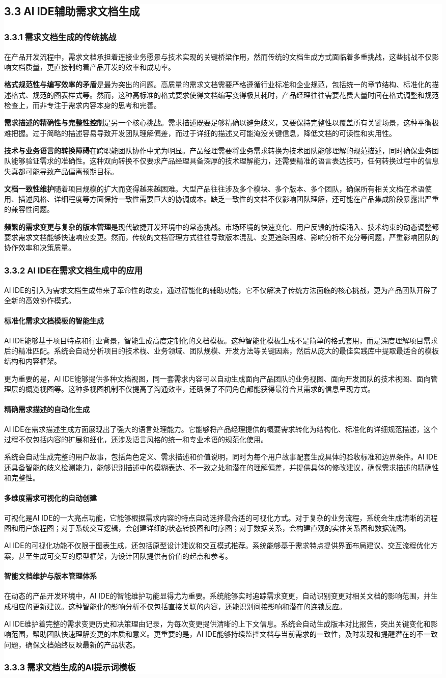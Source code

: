 ## 3.3 AI IDE辅助需求文档生成

### 3.3.1 需求文档生成的传统挑战

在产品开发流程中，需求文档承担着连接业务愿景与技术实现的关键桥梁作用，然而传统的文档生成方式面临着多重挑战，这些挑战不仅影响文档质量，更直接制约着产品开发的效率和成功率。

**格式规范性与编写效率的矛盾**是最为突出的问题。高质量的需求文档需要严格遵循行业标准和企业规范，包括统一的章节结构、标准化的描述格式、规范的图表样式等。然而，这种高标准的格式要求使得文档编写变得极其耗时，产品经理往往需要花费大量时间在格式调整和规范检查上，而非专注于需求内容本身的思考和完善。

**需求描述的精确性与完整性控制**是另一个核心挑战。需求描述既要足够精确以避免歧义，又要保持完整性以覆盖所有关键场景，这种平衡极难把握。过于简略的描述容易导致开发团队理解偏差，而过于详细的描述又可能淹没关键信息，降低文档的可读性和实用性。

**技术与业务语言的转换障碍**在跨职能团队协作中尤为明显。产品经理需要将业务需求转换为技术团队能够理解的规范描述，同时确保业务团队能够验证需求的准确性。这种双向转换不仅要求产品经理具备深厚的技术理解能力，还需要精准的语言表达技巧，任何转换过程中的信息失真都可能导致产品偏离预期目标。

**文档一致性维护**随着项目规模的扩大而变得越来越困难。大型产品往往涉及多个模块、多个版本、多个团队，确保所有相关文档在术语使用、描述风格、详细程度等方面保持一致性需要巨大的协调成本。缺乏一致性的文档不仅影响团队理解，还可能在产品集成阶段暴露出严重的兼容性问题。

**频繁的需求变更与复杂的版本管理**是现代敏捷开发环境中的常态挑战。市场环境的快速变化、用户反馈的持续涌入、技术约束的动态调整都要求需求文档能够快速响应变更。然而，传统的文档管理方式往往导致版本混乱、变更追踪困难、影响分析不充分等问题，严重影响团队的协作效率和决策质量。

### 3.3.2 AI IDE在需求文档生成中的应用

AI IDE的引入为需求文档生成带来了革命性的改变，通过智能化的辅助功能，它不仅解决了传统方法面临的核心挑战，更为产品团队开辟了全新的高效协作模式。

#### 标准化需求文档模板的智能生成

AI IDE能够基于项目特点和行业背景，智能生成高度定制化的文档模板。这种智能化模板生成不是简单的格式套用，而是深度理解项目需求后的精准匹配。系统会自动分析项目的技术栈、业务领域、团队规模、开发方法等关键因素，然后从庞大的最佳实践库中提取最适合的模板结构和内容框架。

更为重要的是，AI IDE能够提供多种文档视图，同一套需求内容可以自动生成面向产品团队的业务视图、面向开发团队的技术视图、面向管理层的概览视图等。这种多视图机制不仅提高了沟通效率，还确保了不同角色都能获得最符合其需求的信息呈现方式。

#### 精确需求描述的自动化生成

AI IDE在需求描述生成方面展现出了强大的语言处理能力。它能够将产品经理提供的概要需求转化为结构化、标准化的详细规范描述，这个过程不仅包括内容的扩展和细化，还涉及语言风格的统一和专业术语的规范化使用。

系统会自动生成完整的用户故事，包括角色定义、需求描述和价值说明，同时为每个用户故事配套生成具体的验收标准和边界条件。AI IDE还具备智能的歧义检测能力，能够识别描述中的模糊表达、不一致之处和潜在的理解偏差，并提供具体的修改建议，确保需求描述的精确性和完整性。

#### 多维度需求可视化的自动创建

可视化是AI IDE的一大亮点功能，它能够根据需求内容的特点自动选择最合适的可视化方式。对于复杂的业务流程，系统会生成清晰的流程图和用户旅程图；对于系统交互逻辑，会创建详细的状态转换图和时序图；对于数据关系，会构建直观的实体关系图和数据流图。

AI IDE的可视化功能不仅限于图表生成，还包括原型设计建议和交互模式推荐。系统能够基于需求特点提供界面布局建议、交互流程优化方案，甚至生成可交互的原型框架，为设计团队提供有价值的起点和参考。

#### 智能文档维护与版本管理体系

在动态的产品开发环境中，AI IDE的智能维护功能显得尤为重要。系统能够实时追踪需求变更，自动识别变更对相关文档的影响范围，并生成相应的更新建议。这种智能化的影响分析不仅包括直接关联的内容，还能识别间接影响和潜在的连锁反应。

AI IDE维护着完整的需求变更历史和决策理由记录，为每次变更提供清晰的上下文信息。系统会自动生成版本对比报告，突出关键变化和影响范围，帮助团队快速理解变更的本质和意义。更重要的是，AI IDE能够持续监控文档与当前需求的一致性，及时发现和提醒潜在的不一致问题，确保文档始终反映最新的产品状态。

### 3.3.3 需求文档生成的AI提示词模板
